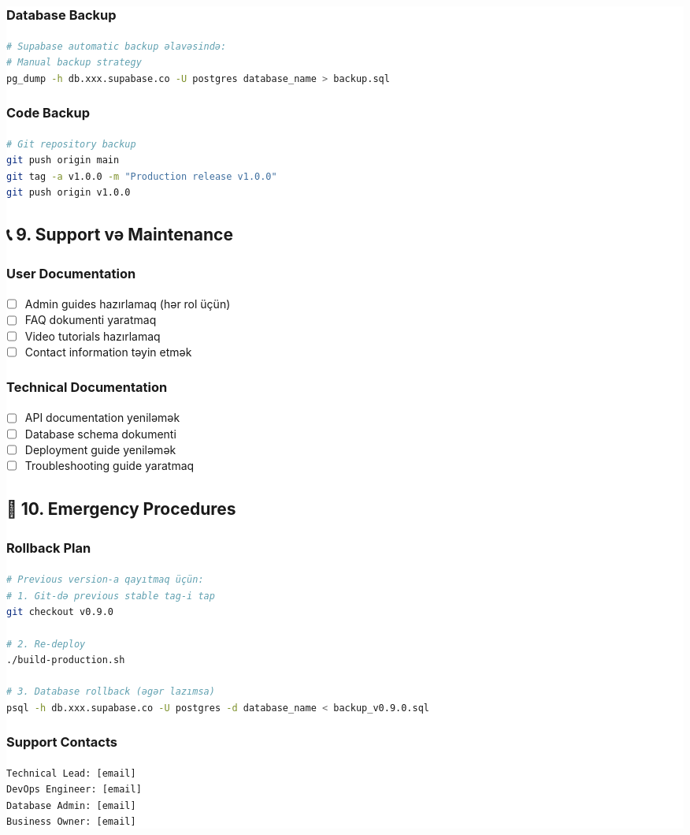 ### Database Backup

```bash
# Supabase automatic backup əlavəsində:
# Manual backup strategy
pg_dump -h db.xxx.supabase.co -U postgres database_name > backup.sql
```

### Code Backup

```bash
# Git repository backup
git push origin main
git tag -a v1.0.0 -m "Production release v1.0.0"
git push origin v1.0.0
```

## 📞 9. Support və Maintenance

### User Documentation

- [ ] Admin guides hazırlamaq (hər rol üçün)
- [ ] FAQ dokumenti yaratmaq
- [ ] Video tutorials hazırlamaq
- [ ] Contact information təyin etmək

### Technical Documentation

- [ ] API documentation yeniləmək
- [ ] Database schema dokumenti
- [ ] Deployment guide yeniləmək
- [ ] Troubleshooting guide yaratmaq

## 🚨 10. Emergency Procedures

### Rollback Plan

```bash
# Previous version-a qayıtmaq üçün:
# 1. Git-də previous stable tag-i tap
git checkout v0.9.0

# 2. Re-deploy
./build-production.sh

# 3. Database rollback (əgər lazımsa)
psql -h db.xxx.supabase.co -U postgres -d database_name < backup_v0.9.0.sql
```

### Support Contacts

```
Technical Lead: [email]
DevOps Engineer: [email]
Database Admin: [email]
Business Owner: [email]
```
